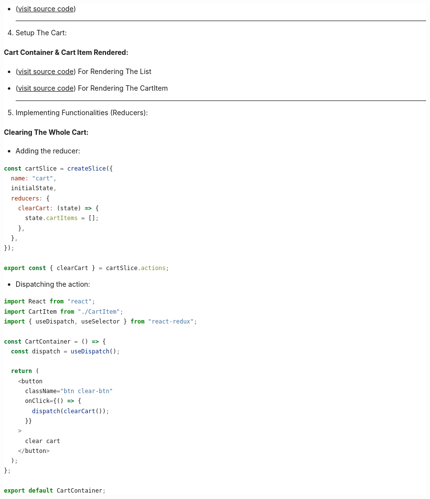 - <p align="left">(<a href="https://github.com/eslamsobhy/redux-toolkit-cart-app/commit/5d8e1dc0f21b8df3dcc67a51a4c9042c268b2168" target="_blank">visit source code</a>)</p><hr/>

4. Setup The Cart:

#### Cart Container & Cart Item Rendered:

- <p align="left">(<a href="https://github.com/eslamsobhy/redux-toolkit-cart-app/commit/13c78d7cf3dc3b74b9ad3a877ee6b0ea2bb00c94" target="_blank">visit source code</a>) For Rendering The List</p>
- <p align="left">(<a href="https://github.com/eslamsobhy/redux-toolkit-cart-app/commit/a754c13d69ec09fbab7824c4951fceab5a630801" target="_blank">visit source code</a>) For Rendering The CartItem</p><hr/>

5. Implementing Functionalities (Reducers):

#### Clearing The Whole Cart:

- Adding the reducer:

```js
const cartSlice = createSlice({
  name: "cart",
  initialState,
  reducers: {
    clearCart: (state) => {
      state.cartItems = [];
    },
  },
});

export const { clearCart } = cartSlice.actions;
```

- Dispatching the action:

```js
import React from "react";
import CartItem from "./CartItem";
import { useDispatch, useSelector } from "react-redux";

const CartContainer = () => {
  const dispatch = useDispatch();

  return (
    <button
      className="btn clear-btn"
      onClick={() => {
        dispatch(clearCart());
      }}
    >
      clear cart
    </button>
  );
};

export default CartContainer;
```
